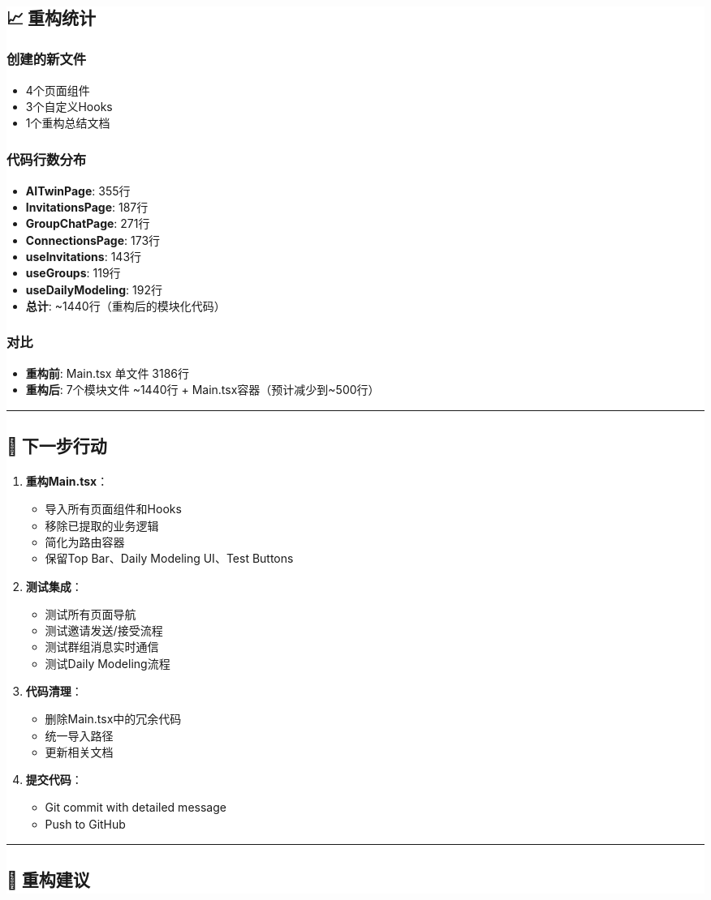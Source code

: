 
## 📈 重构统计

### 创建的新文件
- 4个页面组件
- 3个自定义Hooks
- 1个重构总结文档

### 代码行数分布
- **AITwinPage**: 355行
- **InvitationsPage**: 187行
- **GroupChatPage**: 271行
- **ConnectionsPage**: 173行
- **useInvitations**: 143行
- **useGroups**: 119行
- **useDailyModeling**: 192行
- **总计**: ~1440行（重构后的模块化代码）

### 对比
- **重构前**: Main.tsx 单文件 3186行
- **重构后**: 7个模块文件 ~1440行 + Main.tsx容器（预计减少到~500行）

---

## 🎯 下一步行动

1. **重构Main.tsx**：
   - 导入所有页面组件和Hooks
   - 移除已提取的业务逻辑
   - 简化为路由容器
   - 保留Top Bar、Daily Modeling UI、Test Buttons

2. **测试集成**：
   - 测试所有页面导航
   - 测试邀请发送/接受流程
   - 测试群组消息实时通信
   - 测试Daily Modeling流程

3. **代码清理**：
   - 删除Main.tsx中的冗余代码
   - 统一导入路径
   - 更新相关文档

4. **提交代码**：
   - Git commit with detailed message
   - Push to GitHub

---

## 📝 重构建议
